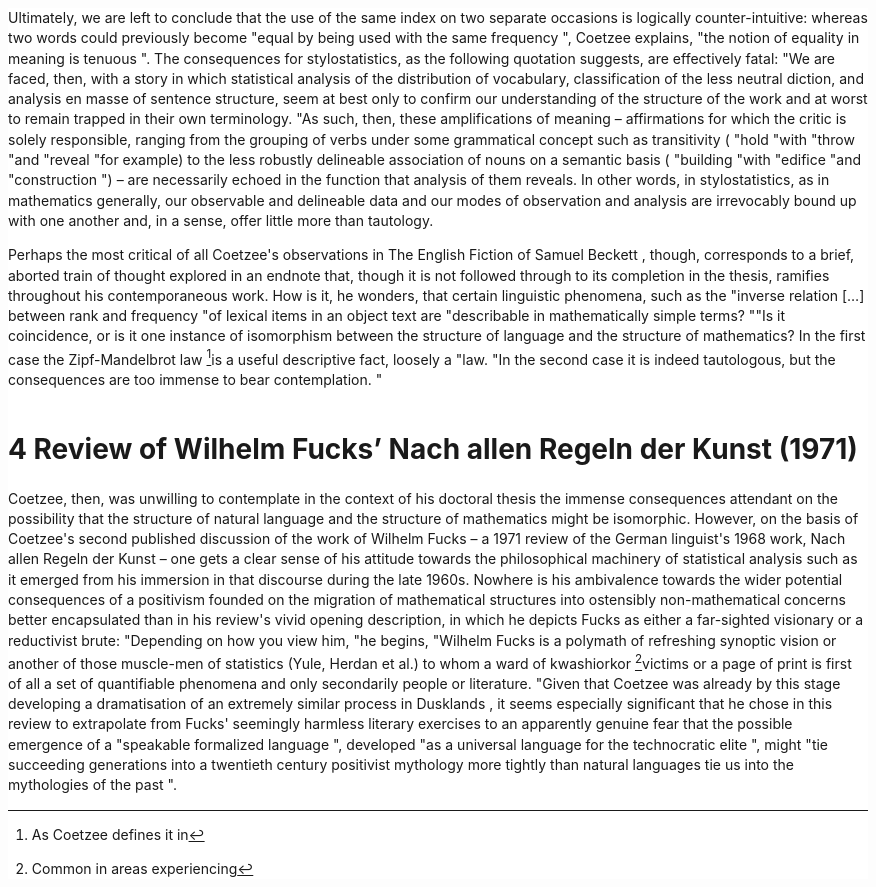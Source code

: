 Ultimately, we are left to conclude that the use of the same index on two separate occasions is logically counter-intuitive: whereas two words could previously become "equal by being used with the same frequency ", Coetzee explains, "the notion of equality in meaning is tenuous ". The consequences for stylostatistics, as the following quotation suggests, are effectively fatal: "We are faced, then, with a story in which statistical analysis of the distribution of vocabulary, classification of the less neutral diction, and analysis en masse of sentence structure, seem at best only to confirm our understanding of the structure of the work and at worst to remain trapped in their own terminology. "As such, then, these amplifications of meaning – affirmations for which the critic is solely responsible, ranging from the grouping of verbs under some grammatical concept such as transitivity ( "hold "with "throw "and "reveal "for example) to the less robustly delineable association of nouns on a semantic basis ( "building "with "edifice "and "construction ") – are necessarily echoed in the function that analysis of them reveals. In other words, in stylostatistics, as in mathematics generally, our observable and delineable data and our modes of observation and analysis are irrevocably bound up with one another and, in a sense, offer little more than tautology. 

Perhaps the most critical of all Coetzee's observations in The English Fiction of Samuel Beckett , though, corresponds to a brief, aborted train of thought explored in an endnote that, though it is not followed through to its completion in the thesis, ramifies throughout his contemporaneous work. How is it, he wonders, that certain linguistic phenomena, such as the "inverse relation […] between rank and frequency "of lexical items in an object text are "describable in mathematically simple terms? ""Is it coincidence, or is it one instance of isomorphism between the structure of language and the structure of mathematics? In the first case the Zipf-Mandelbrot law [^4]is a useful descriptive fact, loosely a "law. "In the second case it is indeed tautologous, but the consequences are too immense to bear contemplation. "


# 4 Review of Wilhelm Fucks’ Nach allen Regeln der Kunst (1971) 


Coetzee, then, was unwilling to contemplate in the context of his doctoral thesis the immense consequences attendant on the possibility that the structure of natural language and the structure of mathematics might be isomorphic. However, on the basis of Coetzee's second published discussion of the work of Wilhelm Fucks – a 1971 review of the German linguist's 1968 work, Nach allen Regeln der Kunst – one gets a clear sense of his attitude towards the philosophical machinery of statistical analysis such as it emerged from his immersion in that discourse during the late 1960s. Nowhere is his ambivalence towards the wider potential consequences of a positivism founded on the migration of mathematical structures into ostensibly non-mathematical concerns better encapsulated than in his review's vivid opening description, in which he depicts Fucks as either a far-sighted visionary or a reductivist brute: "Depending on how you view him, "he begins, "Wilhelm Fucks is a polymath of refreshing synoptic vision or another of those muscle-men of statistics (Yule, Herdan et al.) to whom a ward of kwashiorkor [^5]victims or a page of print is first of all a set of quantifiable phenomena and only secondarily people or literature. "Given that Coetzee was already by this stage developing a dramatisation of an extremely similar process in Dusklands , it seems especially significant that he chose in this review to extrapolate from Fucks' seemingly harmless literary exercises to an apparently genuine fear that the possible emergence of a "speakable formalized language ", developed "as a universal language for the technocratic elite ", might "tie succeeding generations into a twentieth century positivist mythology more tightly than natural languages tie us into the mythologies of the past ". 


[^2]:  A
[^3]:  Coetzee's quotation of the terribly arbitrary materiality of the word's
[^4]:  As Coetzee defines it in
[^5]:  Common in areas experiencing
[^6]:  Spearman's rank correlation coefficient is a